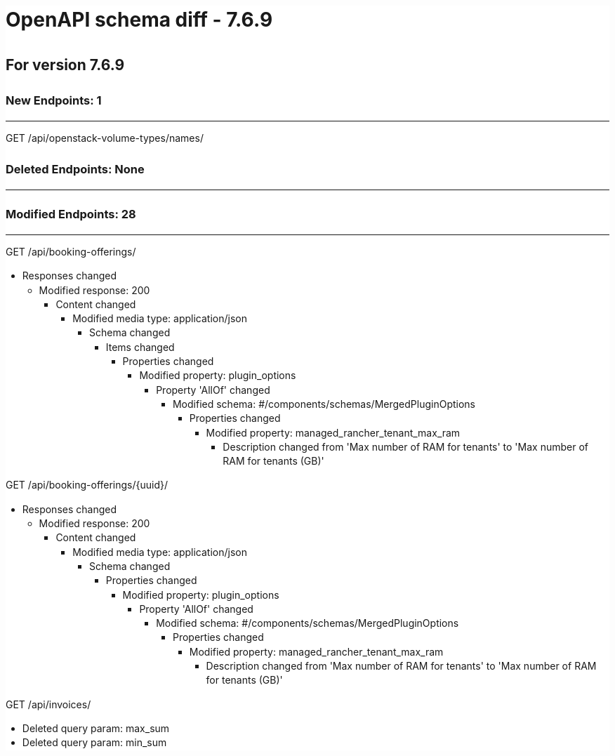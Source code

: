 # OpenAPI schema diff - 7.6.9

## For version 7.6.9

### New Endpoints: 1

--------------------
GET /api/openstack-volume-types/names/  

### Deleted Endpoints: None

---------------------------

### Modified Endpoints: 28

--------------------------
GET /api/booking-offerings/

- Responses changed
  - Modified response: 200
    - Content changed
      - Modified media type: application/json
        - Schema changed
          - Items changed
            - Properties changed
              - Modified property: plugin_options
                - Property 'AllOf' changed
                  - Modified schema: #/components/schemas/MergedPluginOptions
                    - Properties changed
                      - Modified property: managed_rancher_tenant_max_ram
                        - Description changed from 'Max number of RAM for tenants' to 'Max number of RAM for tenants (GB)'

GET /api/booking-offerings/{uuid}/

- Responses changed
  - Modified response: 200
    - Content changed
      - Modified media type: application/json
        - Schema changed
          - Properties changed
            - Modified property: plugin_options
              - Property 'AllOf' changed
                - Modified schema: #/components/schemas/MergedPluginOptions
                  - Properties changed
                    - Modified property: managed_rancher_tenant_max_ram
                      - Description changed from 'Max number of RAM for tenants' to 'Max number of RAM for tenants (GB)'

GET /api/invoices/

- Deleted query param: max_sum
- Deleted query param: min_sum
